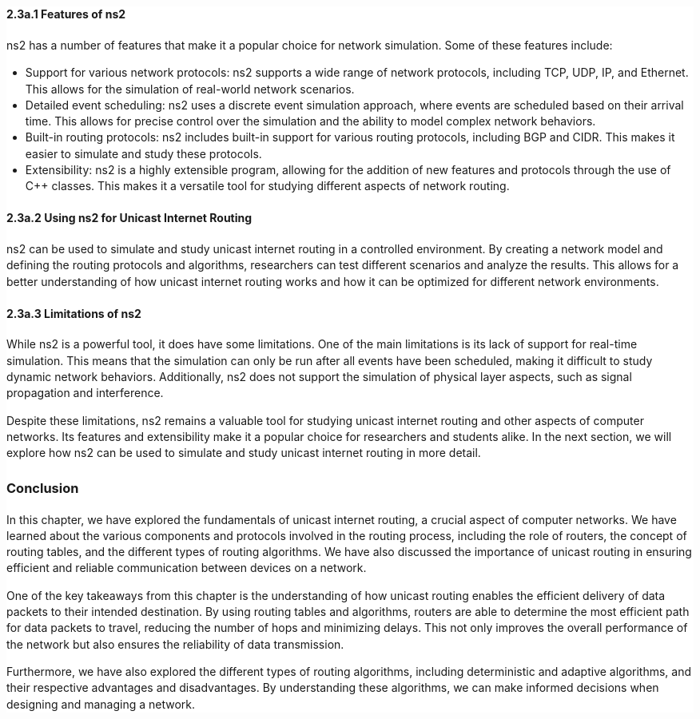 #### 2.3a.1 Features of ns2

ns2 has a number of features that make it a popular choice for network simulation. Some of these features include:

- Support for various network protocols: ns2 supports a wide range of network protocols, including TCP, UDP, IP, and Ethernet. This allows for the simulation of real-world network scenarios.
- Detailed event scheduling: ns2 uses a discrete event simulation approach, where events are scheduled based on their arrival time. This allows for precise control over the simulation and the ability to model complex network behaviors.
- Built-in routing protocols: ns2 includes built-in support for various routing protocols, including BGP and CIDR. This makes it easier to simulate and study these protocols.
- Extensibility: ns2 is a highly extensible program, allowing for the addition of new features and protocols through the use of C++ classes. This makes it a versatile tool for studying different aspects of network routing.

#### 2.3a.2 Using ns2 for Unicast Internet Routing

ns2 can be used to simulate and study unicast internet routing in a controlled environment. By creating a network model and defining the routing protocols and algorithms, researchers can test different scenarios and analyze the results. This allows for a better understanding of how unicast internet routing works and how it can be optimized for different network environments.

#### 2.3a.3 Limitations of ns2

While ns2 is a powerful tool, it does have some limitations. One of the main limitations is its lack of support for real-time simulation. This means that the simulation can only be run after all events have been scheduled, making it difficult to study dynamic network behaviors. Additionally, ns2 does not support the simulation of physical layer aspects, such as signal propagation and interference.

Despite these limitations, ns2 remains a valuable tool for studying unicast internet routing and other aspects of computer networks. Its features and extensibility make it a popular choice for researchers and students alike. In the next section, we will explore how ns2 can be used to simulate and study unicast internet routing in more detail.





### Conclusion

In this chapter, we have explored the fundamentals of unicast internet routing, a crucial aspect of computer networks. We have learned about the various components and protocols involved in the routing process, including the role of routers, the concept of routing tables, and the different types of routing algorithms. We have also discussed the importance of unicast routing in ensuring efficient and reliable communication between devices on a network.

One of the key takeaways from this chapter is the understanding of how unicast routing enables the efficient delivery of data packets to their intended destination. By using routing tables and algorithms, routers are able to determine the most efficient path for data packets to travel, reducing the number of hops and minimizing delays. This not only improves the overall performance of the network but also ensures the reliability of data transmission.

Furthermore, we have also explored the different types of routing algorithms, including deterministic and adaptive algorithms, and their respective advantages and disadvantages. By understanding these algorithms, we can make informed decisions when designing and managing a network.
